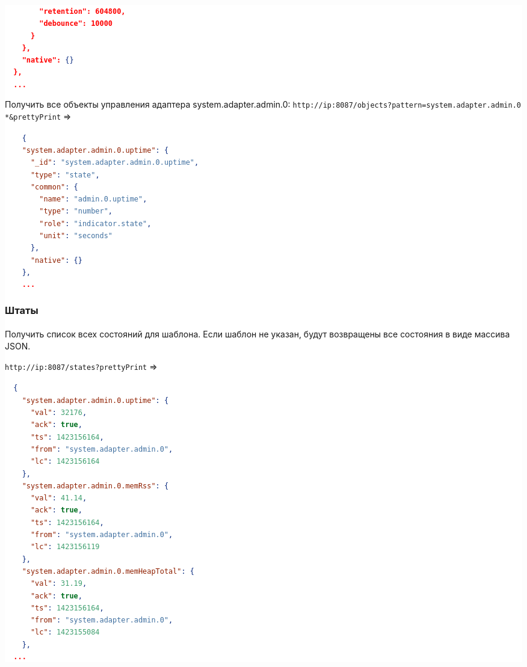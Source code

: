 ```json
        "retention": 604800,
        "debounce": 10000
      }
    },
    "native": {}
  },
  ...
```

Получить все объекты управления адаптера system.adapter.admin.0: `http://ip:8087/objects?pattern=system.adapter.admin.0*&prettyPrint` =>

```json
    {
    "system.adapter.admin.0.uptime": {
      "_id": "system.adapter.admin.0.uptime",
      "type": "state",
      "common": {
        "name": "admin.0.uptime",
        "type": "number",
        "role": "indicator.state",
        "unit": "seconds"
      },
      "native": {}
    },
    ...

```

### Штаты
Получить список всех состояний для шаблона. Если шаблон не указан, будут возвращены все состояния в виде массива JSON.

`http://ip:8087/states?prettyPrint` =>

```json
  {
    "system.adapter.admin.0.uptime": {
      "val": 32176,
      "ack": true,
      "ts": 1423156164,
      "from": "system.adapter.admin.0",
      "lc": 1423156164
    },
    "system.adapter.admin.0.memRss": {
      "val": 41.14,
      "ack": true,
      "ts": 1423156164,
      "from": "system.adapter.admin.0",
      "lc": 1423156119
    },
    "system.adapter.admin.0.memHeapTotal": {
      "val": 31.19,
      "ack": true,
      "ts": 1423156164,
      "from": "system.adapter.admin.0",
      "lc": 1423155084
    },
  ...
```
